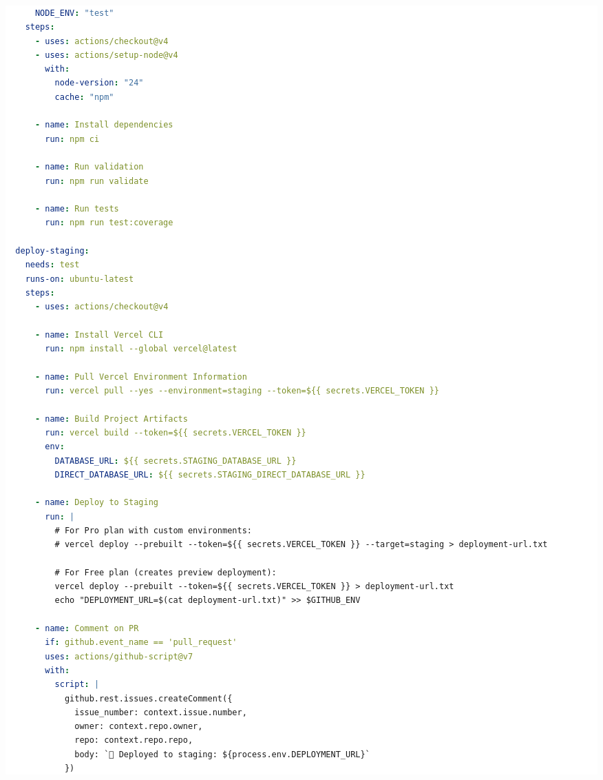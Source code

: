 ```yaml
      NODE_ENV: "test"
    steps:
      - uses: actions/checkout@v4
      - uses: actions/setup-node@v4
        with:
          node-version: "24"
          cache: "npm"

      - name: Install dependencies
        run: npm ci

      - name: Run validation
        run: npm run validate

      - name: Run tests
        run: npm run test:coverage

  deploy-staging:
    needs: test
    runs-on: ubuntu-latest
    steps:
      - uses: actions/checkout@v4

      - name: Install Vercel CLI
        run: npm install --global vercel@latest

      - name: Pull Vercel Environment Information
        run: vercel pull --yes --environment=staging --token=${{ secrets.VERCEL_TOKEN }}

      - name: Build Project Artifacts
        run: vercel build --token=${{ secrets.VERCEL_TOKEN }}
        env:
          DATABASE_URL: ${{ secrets.STAGING_DATABASE_URL }}
          DIRECT_DATABASE_URL: ${{ secrets.STAGING_DIRECT_DATABASE_URL }}

      - name: Deploy to Staging
        run: |
          # For Pro plan with custom environments:
          # vercel deploy --prebuilt --token=${{ secrets.VERCEL_TOKEN }} --target=staging > deployment-url.txt

          # For Free plan (creates preview deployment):
          vercel deploy --prebuilt --token=${{ secrets.VERCEL_TOKEN }} > deployment-url.txt
          echo "DEPLOYMENT_URL=$(cat deployment-url.txt)" >> $GITHUB_ENV

      - name: Comment on PR
        if: github.event_name == 'pull_request'
        uses: actions/github-script@v7
        with:
          script: |
            github.rest.issues.createComment({
              issue_number: context.issue.number,
              owner: context.repo.owner,
              repo: context.repo.repo,
              body: `🚀 Deployed to staging: ${process.env.DEPLOYMENT_URL}`
            })
```

